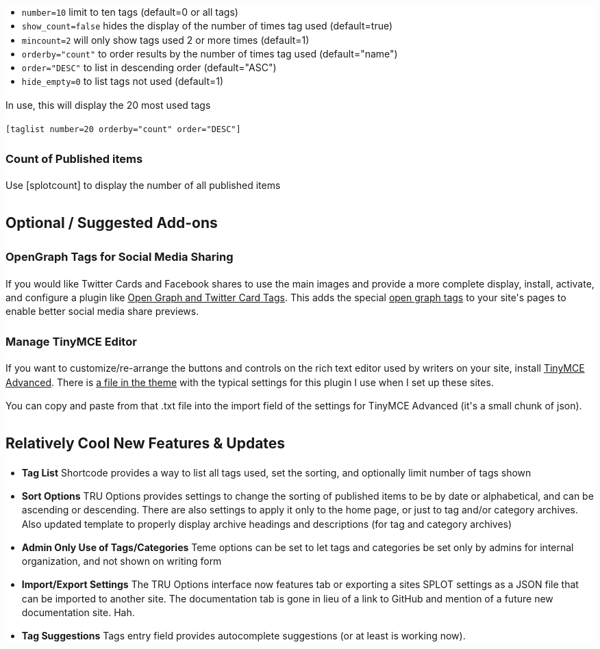 * `number=10` limit to ten tags (default=0 or all tags)
* `show_count=false` hides the display of the number of times tag used (default=true)
* `mincount=2` will only show tags used 2 or more times (default=1)
* `orderby="count"` to order results by the number of times tag used (default="name")
* `order="DESC"` to list in descending order (default="ASC")
* `hide_empty=0` to list tags not used (default=1)

In use, this will display the 20 most used tags

`[taglist number=20 orderby="count" order="DESC"]`

### Count of Published items

Use [splotcount] to display the number of all published items


## Optional / Suggested Add-ons

### OpenGraph Tags for Social Media Sharing

If you would like Twitter Cards and Facebook shares to use the main images and provide a more complete display, install, activate, and configure a plugin like [Open Graph and Twitter Card Tags](https://wordpress.org/plugins/wonderm00ns-simple-facebook-open-graph-tags/). This adds the special [open graph tags](https://ogp.me/) to your site's pages to enable better social media share previews.


### Manage TinyMCE Editor

If you want to customize/re-arrange the buttons and controls on the rich text editor used by writers on your site, install [TinyMCE Advanced](https://wordpress.org/plugins/tinymce-advanced/). There is [a file in the theme](includes/tinymce-advanced-settings.txt)  with the typical settings for this plugin I use when I set up these sites.

You can copy and paste from that .txt file into the import field of the settings for TinyMCE Advanced (it's a small chunk of json).



## Relatively Cool New Features & Updates

* **Tag List** Shortcode provides a way to list all tags used, set the sorting, and optionally limit number of tags shown

* **Sort Options** TRU Options provides settings to change the sorting of published items to be by date or alphabetical, and can be ascending or descending. There are also settings to apply it only to the home page, or just to tag and/or category archives. Also updated template to properly display archive headings and descriptions (for tag and category archives)

* **Admin Only Use of Tags/Categories** Teme options can be set to let tags and categories be set only by admins for internal organization, and not shown on writing form

* **Import/Export Settings** The TRU Options interface now features tab or exporting a sites SPLOT settings as a JSON file that can be imported to another site. The documentation tab is gone in lieu of a link to GitHub and mention of a future new documentation site. Hah.

* **Tag Suggestions** Tags entry field provides autocomplete suggestions (or at least is working now). 
